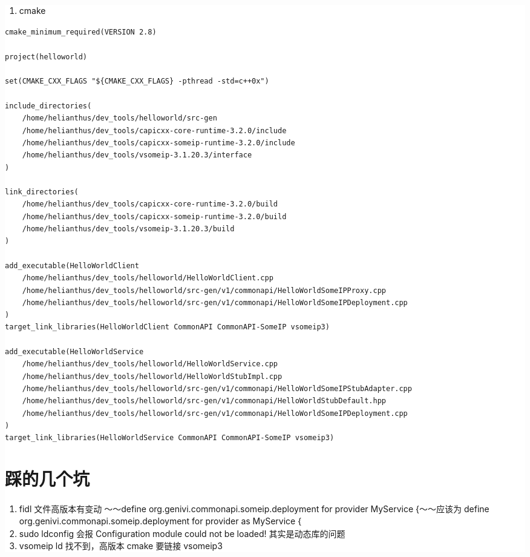 1. cmake

```
cmake_minimum_required(VERSION 2.8)

project(helloworld)

set(CMAKE_CXX_FLAGS "${CMAKE_CXX_FLAGS} -pthread -std=c++0x")

include_directories(
    /home/helianthus/dev_tools/helloworld/src-gen
    /home/helianthus/dev_tools/capicxx-core-runtime-3.2.0/include
    /home/helianthus/dev_tools/capicxx-someip-runtime-3.2.0/include
    /home/helianthus/dev_tools/vsomeip-3.1.20.3/interface
)

link_directories(
    /home/helianthus/dev_tools/capicxx-core-runtime-3.2.0/build
    /home/helianthus/dev_tools/capicxx-someip-runtime-3.2.0/build
    /home/helianthus/dev_tools/vsomeip-3.1.20.3/build
)

add_executable(HelloWorldClient
    /home/helianthus/dev_tools/helloworld/HelloWorldClient.cpp
    /home/helianthus/dev_tools/helloworld/src-gen/v1/commonapi/HelloWorldSomeIPProxy.cpp
    /home/helianthus/dev_tools/helloworld/src-gen/v1/commonapi/HelloWorldSomeIPDeployment.cpp
)
target_link_libraries(HelloWorldClient CommonAPI CommonAPI-SomeIP vsomeip3)

add_executable(HelloWorldService
    /home/helianthus/dev_tools/helloworld/HelloWorldService.cpp
    /home/helianthus/dev_tools/helloworld/HelloWorldStubImpl.cpp
    /home/helianthus/dev_tools/helloworld/src-gen/v1/commonapi/HelloWorldSomeIPStubAdapter.cpp
    /home/helianthus/dev_tools/helloworld/src-gen/v1/commonapi/HelloWorldStubDefault.hpp
    /home/helianthus/dev_tools/helloworld/src-gen/v1/commonapi/HelloWorldSomeIPDeployment.cpp
)
target_link_libraries(HelloWorldService CommonAPI CommonAPI-SomeIP vsomeip3)

```

# 踩的几个坑

1. fidl 文件高版本有变动 ～～define org.genivi.commonapi.someip.deployment for provider MyService {～～应该为 define org.genivi.commonapi.someip.deployment for provider as MyService {
2. sudo ldconfig 会报 Configuration module could not be loaded! 其实是动态库的问题
3. vsomeip ld 找不到，高版本 cmake 要链接 vsomeip3

